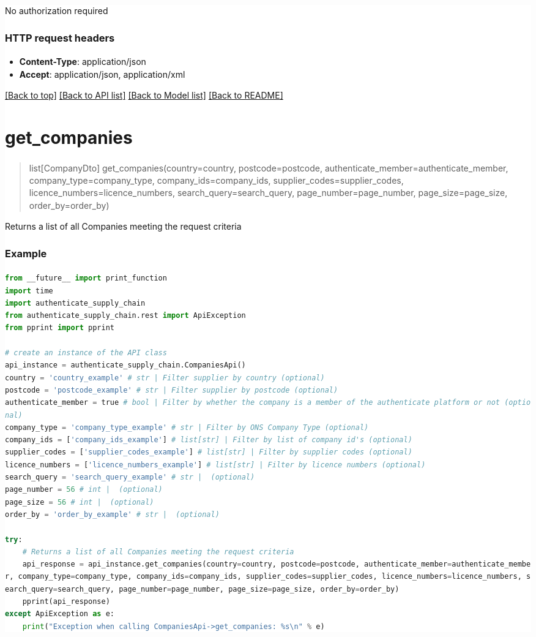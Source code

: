 No authorization required

### HTTP request headers

 - **Content-Type**: application/json
 - **Accept**: application/json, application/xml

[[Back to top]](#) [[Back to API list]](../README.md#documentation-for-api-endpoints) [[Back to Model list]](../README.md#documentation-for-models) [[Back to README]](../README.md)

# **get_companies**
> list[CompanyDto] get_companies(country=country, postcode=postcode, authenticate_member=authenticate_member, company_type=company_type, company_ids=company_ids, supplier_codes=supplier_codes, licence_numbers=licence_numbers, search_query=search_query, page_number=page_number, page_size=page_size, order_by=order_by)

Returns a list of all Companies meeting the request criteria

### Example
```python
from __future__ import print_function
import time
import authenticate_supply_chain
from authenticate_supply_chain.rest import ApiException
from pprint import pprint

# create an instance of the API class
api_instance = authenticate_supply_chain.CompaniesApi()
country = 'country_example' # str | Filter supplier by country (optional)
postcode = 'postcode_example' # str | Filter supplier by postcode (optional)
authenticate_member = true # bool | Filter by whether the company is a member of the authenticate platform or not (optional)
company_type = 'company_type_example' # str | Filter by ONS Company Type (optional)
company_ids = ['company_ids_example'] # list[str] | Filter by list of company id's (optional)
supplier_codes = ['supplier_codes_example'] # list[str] | Filter by supplier codes (optional)
licence_numbers = ['licence_numbers_example'] # list[str] | Filter by licence numbers (optional)
search_query = 'search_query_example' # str |  (optional)
page_number = 56 # int |  (optional)
page_size = 56 # int |  (optional)
order_by = 'order_by_example' # str |  (optional)

try:
    # Returns a list of all Companies meeting the request criteria
    api_response = api_instance.get_companies(country=country, postcode=postcode, authenticate_member=authenticate_member, company_type=company_type, company_ids=company_ids, supplier_codes=supplier_codes, licence_numbers=licence_numbers, search_query=search_query, page_number=page_number, page_size=page_size, order_by=order_by)
    pprint(api_response)
except ApiException as e:
    print("Exception when calling CompaniesApi->get_companies: %s\n" % e)
```
